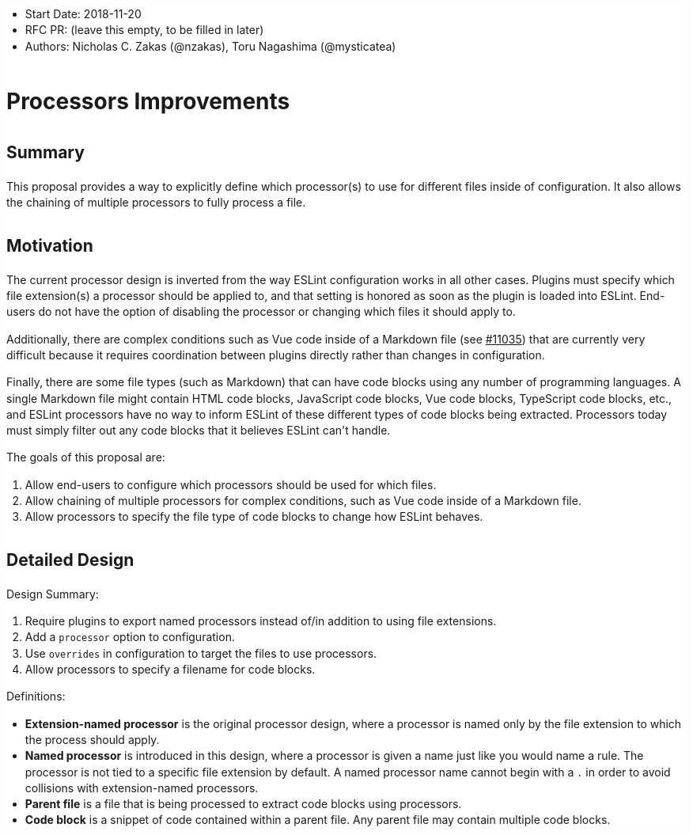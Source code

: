 - Start Date: 2018-11-20
- RFC PR: (leave this empty, to be filled in later)
- Authors: Nicholas C. Zakas (@nzakas), Toru Nagashima (@mysticatea)

# Processors Improvements

## Summary

This proposal provides a way to explicitly define which processor(s) to use for different files inside of configuration. It also allows the chaining of multiple processors to fully process a file.

## Motivation

The current processor design is inverted from the way ESLint configuration works in all other cases. Plugins must specify which file extension(s) a processor should be applied to, and that setting is honored as soon as the plugin is loaded into ESLint. End-users do not have the option of disabling the processor or changing which files it should apply to.

Additionally, there are complex conditions such as Vue code inside of a Markdown file (see [#11035](https://github.com/eslint/eslint/issues/11035)) that are currently very difficult because it requires coordination between plugins directly rather than changes in configuration.

Finally, there are some file types (such as Markdown) that can have code blocks using any number of programming languages. A single Markdown file might contain HTML code blocks, JavaScript code blocks, Vue code blocks, TypeScript code blocks, etc., and ESLint processors have no way to inform ESLint of these different types of code blocks being extracted. Processors today must simply filter out any code blocks that it believes ESLint can't handle.

The goals of this proposal are:

1. Allow end-users to configure which processors should be used for which files.
2. Allow chaining of multiple processors for complex conditions, such as Vue code inside of a Markdown file.
3. Allow processors to specify the file type of code blocks to change how ESLint behaves.

## Detailed Design

Design Summary:

1. Require plugins to export named processors instead of/in addition to using file extensions.
1. Add a `processor` option to configuration.
1. Use `overrides` in configuration to target the files to use processors.
1. Allow processors to specify a filename for code blocks.

Definitions:

* **Extension-named processor** is the original processor design, where a processor is named only by the file extension to which the process should apply.
* **Named processor** is introduced in this design, where a processor is given a name just like you would name a rule. The processor is not tied to a specific file extension by default. A named processor name cannot begin with a `.` in order to avoid collisions with extension-named processors.
* **Parent file** is a file that is being processed to extract code blocks using processors.
* **Code block** is a snippet of code contained within a parent file. Any parent file may contain multiple code blocks.
